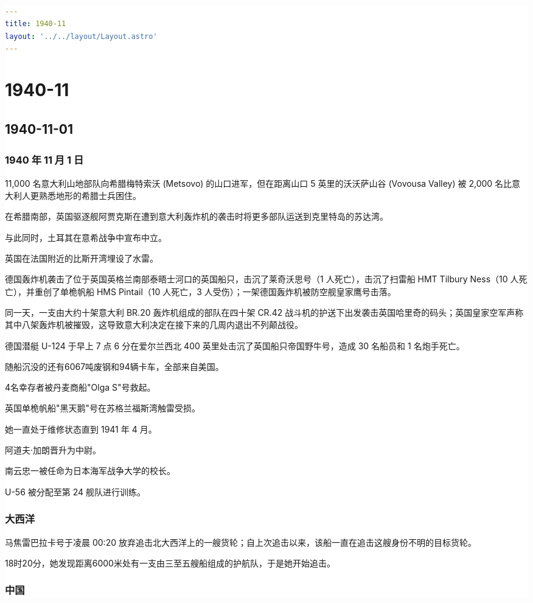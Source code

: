 ```yaml
---
title: 1940-11
layout: '../../layout/Layout.astro'
---
```


# 1940-11

## 1940-11-01

### 1940 年 11 月 1 日

11,000 名意大利山地部队向希腊梅特索沃 (Metsovo) 的山口进军，但在距离山口
5 英里的沃沃萨山谷 (Vovousa Valley) 被 2,000
名比意大利人更熟悉地形的希腊士兵困住。

在希腊南部，英国驱逐舰阿贾克斯在遭到意大利轰炸机的袭击时将更多部队运送到克里特岛的苏达湾。

与此同时，土耳其在意希战争中宣布中立。

英国在法国附近的比斯开湾埋设了水雷。

德国轰炸机袭击了位于英国英格兰南部泰晤士河口的英国船只，击沉了莱奇沃思号（1
人死亡），击沉了扫雷船 HMT Tilbury Ness（10 人死亡），并重创了单桅帆船
HMS Pintail（10 人死亡，3 人受伤）；一架德国轰炸机被防空舰皇家鹰号击落。

同一天，一支由大约十架意大利 BR.20 轰炸机组成的部队在四十架 CR.42
战斗机的护送下出发袭击英国哈里奇的码头；英国皇家空军声称其中八架轰炸机被摧毁，这导致意大利决定在接下来的几周内退出不列颠战役。

德国潜艇 U-124 于早上 7 点 6 分在爱尔兰西北 400
英里处击沉了英国船只帝国野牛号，造成 30 名船员和 1 名炮手死亡。

随船沉没的还有6067吨废钢和94辆卡车，全部来自美国。

4名幸存者被丹麦商船"Olga S"号救起。

英国单桅帆船"黑天鹅"号在苏格兰福斯湾触雷受损。

她一直处于维修状态直到 1941 年 4 月。

阿道夫·加朗晋升为中尉。

南云忠一被任命为日本海军战争大学的校长。

U-56 被分配至第 24 舰队进行训练。

### 大西洋

马焦雷巴拉卡号于凌晨 00:20
放弃追击北大西洋上的一艘货轮；自上次追击以来，该船一直在追击这艘身份不明的目标货轮。

18时20分，她发现距离6000米处有一支由三至五艘船组成的护航队，于是她开始追击。

### 中国
